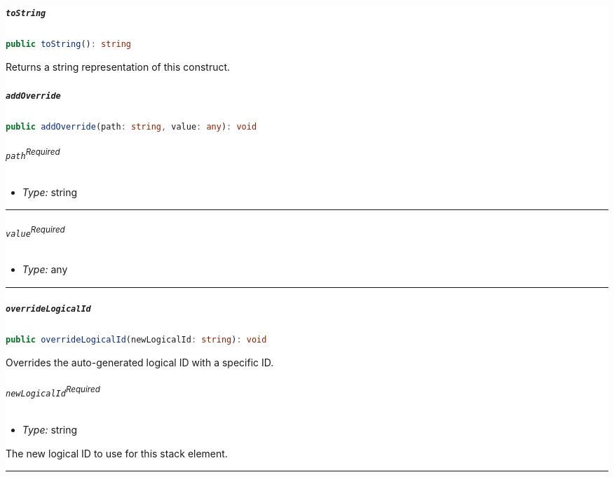 
##### `toString` <a name="toString" id="@cdktf/provider-mongodbatlas.dataMongodbatlasThirdPartyIntegration.DataMongodbatlasThirdPartyIntegration.toString"></a>

```typescript
public toString(): string
```

Returns a string representation of this construct.

##### `addOverride` <a name="addOverride" id="@cdktf/provider-mongodbatlas.dataMongodbatlasThirdPartyIntegration.DataMongodbatlasThirdPartyIntegration.addOverride"></a>

```typescript
public addOverride(path: string, value: any): void
```

###### `path`<sup>Required</sup> <a name="path" id="@cdktf/provider-mongodbatlas.dataMongodbatlasThirdPartyIntegration.DataMongodbatlasThirdPartyIntegration.addOverride.parameter.path"></a>

- *Type:* string

---

###### `value`<sup>Required</sup> <a name="value" id="@cdktf/provider-mongodbatlas.dataMongodbatlasThirdPartyIntegration.DataMongodbatlasThirdPartyIntegration.addOverride.parameter.value"></a>

- *Type:* any

---

##### `overrideLogicalId` <a name="overrideLogicalId" id="@cdktf/provider-mongodbatlas.dataMongodbatlasThirdPartyIntegration.DataMongodbatlasThirdPartyIntegration.overrideLogicalId"></a>

```typescript
public overrideLogicalId(newLogicalId: string): void
```

Overrides the auto-generated logical ID with a specific ID.

###### `newLogicalId`<sup>Required</sup> <a name="newLogicalId" id="@cdktf/provider-mongodbatlas.dataMongodbatlasThirdPartyIntegration.DataMongodbatlasThirdPartyIntegration.overrideLogicalId.parameter.newLogicalId"></a>

- *Type:* string

The new logical ID to use for this stack element.

---
